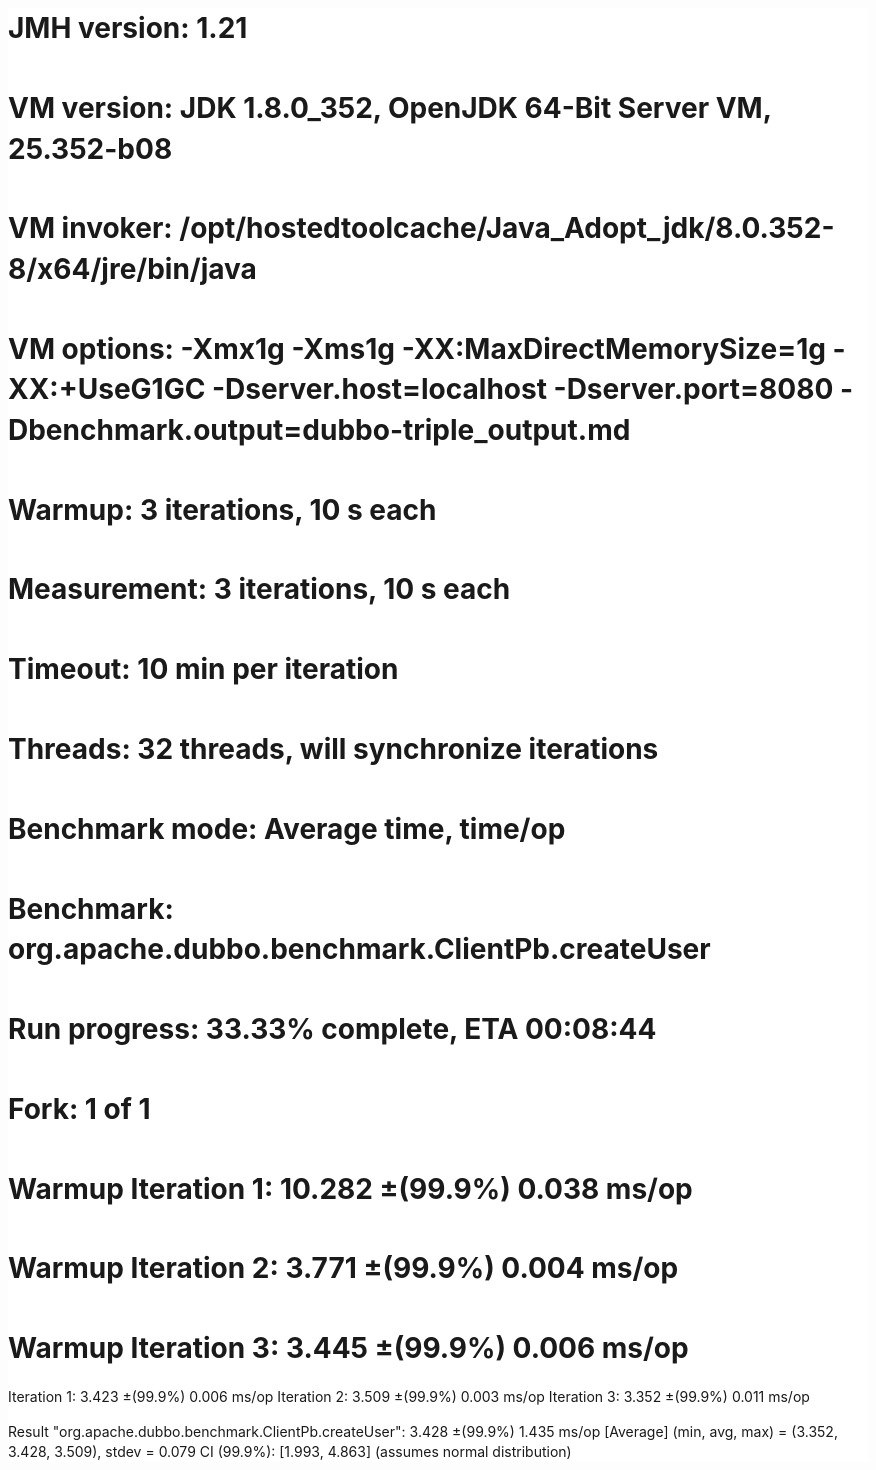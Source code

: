 
# JMH version: 1.21
# VM version: JDK 1.8.0_352, OpenJDK 64-Bit Server VM, 25.352-b08
# VM invoker: /opt/hostedtoolcache/Java_Adopt_jdk/8.0.352-8/x64/jre/bin/java
# VM options: -Xmx1g -Xms1g -XX:MaxDirectMemorySize=1g -XX:+UseG1GC -Dserver.host=localhost -Dserver.port=8080 -Dbenchmark.output=dubbo-triple_output.md
# Warmup: 3 iterations, 10 s each
# Measurement: 3 iterations, 10 s each
# Timeout: 10 min per iteration
# Threads: 32 threads, will synchronize iterations
# Benchmark mode: Average time, time/op
# Benchmark: org.apache.dubbo.benchmark.ClientPb.createUser

# Run progress: 33.33% complete, ETA 00:08:44
# Fork: 1 of 1
# Warmup Iteration   1: 10.282 ±(99.9%) 0.038 ms/op
# Warmup Iteration   2: 3.771 ±(99.9%) 0.004 ms/op
# Warmup Iteration   3: 3.445 ±(99.9%) 0.006 ms/op
Iteration   1: 3.423 ±(99.9%) 0.006 ms/op
Iteration   2: 3.509 ±(99.9%) 0.003 ms/op
Iteration   3: 3.352 ±(99.9%) 0.011 ms/op


Result "org.apache.dubbo.benchmark.ClientPb.createUser":
  3.428 ±(99.9%) 1.435 ms/op [Average]
  (min, avg, max) = (3.352, 3.428, 3.509), stdev = 0.079
  CI (99.9%): [1.993, 4.863] (assumes normal distribution)
